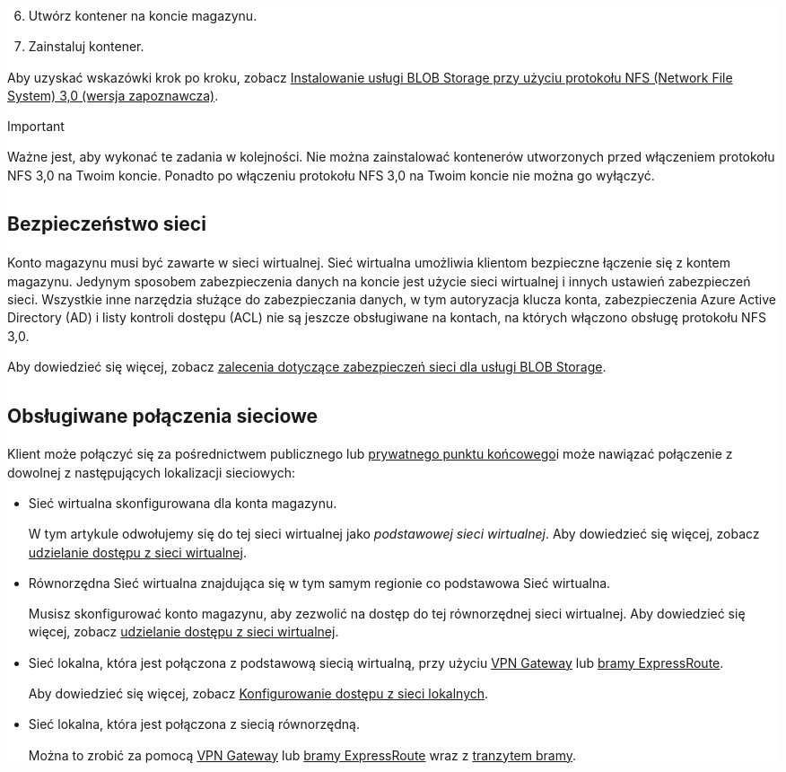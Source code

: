 6. Utwórz kontener na koncie magazynu.

7. Zainstaluj kontener.

Aby uzyskać wskazówki krok po kroku, zobacz [Instalowanie usługi BLOB Storage przy użyciu protokołu NFS (Network File System) 3,0 (wersja zapoznawcza)](network-file-system-protocol-support-how-to.md).

> [!IMPORTANT]
> Ważne jest, aby wykonać te zadania w kolejności. Nie można zainstalować kontenerów utworzonych przed włączeniem protokołu NFS 3,0 na Twoim koncie. Ponadto po włączeniu protokołu NFS 3,0 na Twoim koncie nie można go wyłączyć.

## <a name="network-security"></a>Bezpieczeństwo sieci

Konto magazynu musi być zawarte w sieci wirtualnej. Sieć wirtualna umożliwia klientom bezpieczne łączenie się z kontem magazynu. Jedynym sposobem zabezpieczenia danych na koncie jest użycie sieci wirtualnej i innych ustawień zabezpieczeń sieci. Wszystkie inne narzędzia służące do zabezpieczania danych, w tym autoryzacja klucza konta, zabezpieczenia Azure Active Directory (AD) i listy kontroli dostępu (ACL) nie są jeszcze obsługiwane na kontach, na których włączono obsługę protokołu NFS 3,0. 

Aby dowiedzieć się więcej, zobacz [zalecenia dotyczące zabezpieczeń sieci dla usługi BLOB Storage](security-recommendations.md#networking).

## <a name="supported-network-connections"></a>Obsługiwane połączenia sieciowe

Klient może połączyć się za pośrednictwem publicznego lub [prywatnego punktu końcowego](../common/storage-private-endpoints.md)i może nawiązać połączenie z dowolnej z następujących lokalizacji sieciowych:

- Sieć wirtualna skonfigurowana dla konta magazynu. 

  W tym artykule odwołujemy się do tej sieci wirtualnej jako *podstawowej sieci wirtualnej*. Aby dowiedzieć się więcej, zobacz [udzielanie dostępu z sieci wirtualnej](../common/storage-network-security.md#grant-access-from-a-virtual-network).

- Równorzędna Sieć wirtualna znajdująca się w tym samym regionie co podstawowa Sieć wirtualna.

  Musisz skonfigurować konto magazynu, aby zezwolić na dostęp do tej równorzędnej sieci wirtualnej. Aby dowiedzieć się więcej, zobacz [udzielanie dostępu z sieci wirtualnej](../common/storage-network-security.md#grant-access-from-a-virtual-network).

- Sieć lokalna, która jest połączona z podstawową siecią wirtualną, przy użyciu [VPN Gateway](../../vpn-gateway/vpn-gateway-about-vpngateways.md) lub [bramy ExpressRoute](../../expressroute/expressroute-howto-add-gateway-portal-resource-manager.md). 

  Aby dowiedzieć się więcej, zobacz [Konfigurowanie dostępu z sieci lokalnych](../common/storage-network-security.md#configuring-access-from-on-premises-networks).

- Sieć lokalna, która jest połączona z siecią równorzędną.

  Można to zrobić za pomocą [VPN Gateway](../../vpn-gateway/vpn-gateway-about-vpngateways.md) lub [bramy ExpressRoute](../../expressroute/expressroute-howto-add-gateway-portal-resource-manager.md) wraz z [tranzytem bramy](/azure/architecture/reference-architectures/hybrid-networking/vnet-peering#gateway-transit). 
